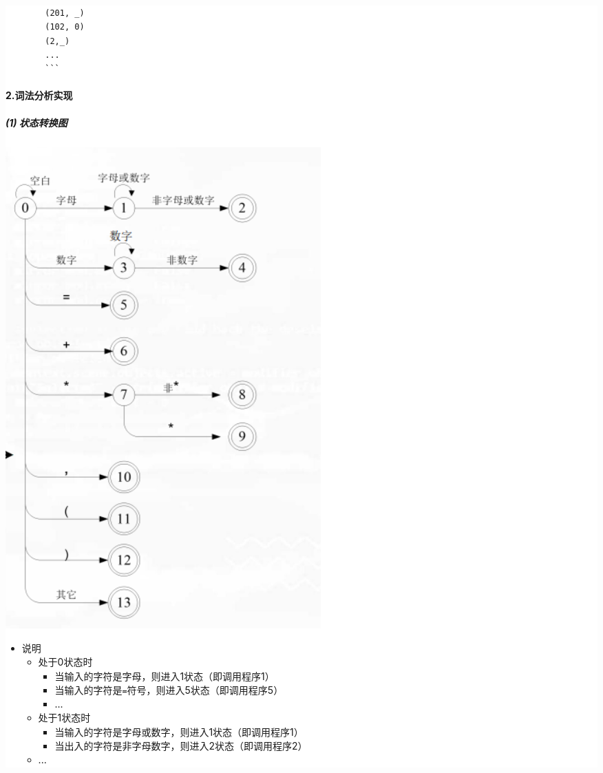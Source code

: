             (201, _)
            (102, 0)
            (2,_)
            ...
            ```

#### 2.词法分析实现

##### (1) 状态转换图
![](./imgs/lexical_analysis_04.png)

* 说明
    * 处于0状态时
        * 当输入的字符是字母，则进入1状态（即调用程序1）
        * 当输入的字符是`=`符号，则进入5状态（即调用程序5）
        * ...
    * 处于1状态时
        * 当输入的字符是字母或数字，则进入1状态（即调用程序1）
        * 当出入的字符是非字母数字，则进入2状态（即调用程序2）
    * ...
